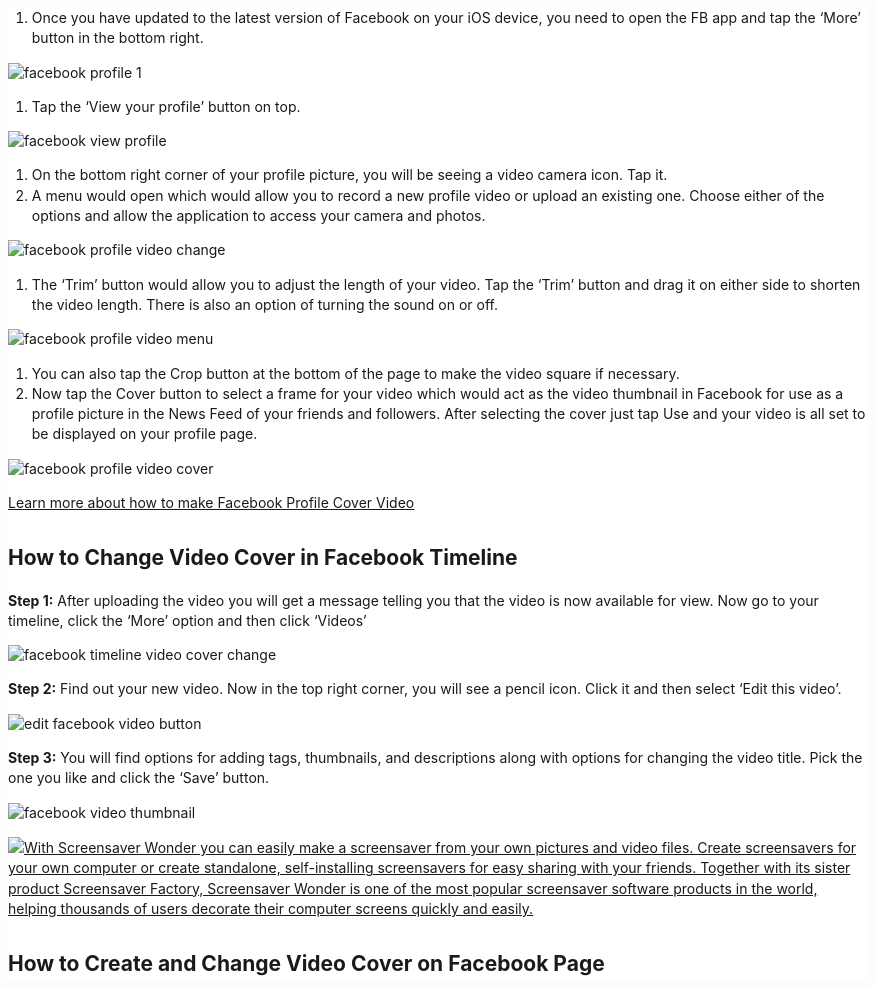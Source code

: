    1. Once you have updated to the latest version of Facebook on your iOS device, you need to open the FB app and tap the ‘More’ button in the bottom right.

![facebook profile 1 ](https://images.wondershare.com/filmora/article-images/facebook-profile-1.jpg)

   1. Tap the ‘View your profile’ button on top.

![facebook view profile](https://images.wondershare.com/filmora/article-images/facebook-view-profile.jpg)

   1. On the bottom right corner of your profile picture, you will be seeing a video camera icon. Tap it.
   2. A menu would open which would allow you to record a new profile video or upload an existing one. Choose either of the options and allow the application to access your camera and photos.

![facebook profile video change](https://images.wondershare.com/filmora/article-images/facebook-profile-video-change.jpg)

   1. The ‘Trim’ button would allow you to adjust the length of your video. Tap the ‘Trim’ button and drag it on either side to shorten the video length. There is also an option of turning the sound on or off.

![facebook profile video menu](https://images.wondershare.com/filmora/article-images/facebook-profile-video-menu.jpg)

   1. You can also tap the Crop button at the bottom of the page to make the video square if necessary.
   2. Now tap the Cover button to select a frame for your video which would act as the video thumbnail in Facebook for use as a profile picture in the News Feed of your friends and followers. After selecting the cover just tap Use and your video is all set to be displayed on your profile page.

![facebook profile video cover](https://images.wondershare.com/filmora/article-images/facebook-profile-video-cover.jpg)

[Learn more about how to make Facebook Profile Cover Video](https://tools.techidaily.com/wondershare/filmora/download/)

## How to Change Video Cover in Facebook Timeline

**Step 1:** After uploading the video you will get a message telling you that the video is now available for view. Now go to your timeline, click the ‘More’ option and then click ‘Videos’

![facebook timeline video cover change](https://images.wondershare.com/filmora/article-images/facebook-timeline-video-cover-change.jpg)

**Step 2:** Find out your new video. Now in the top right corner, you will see a pencil icon. Click it and then select ‘Edit this video’.

![edit facebook video button](https://images.wondershare.com/filmora/article-images/edit-facebook-video-button.jpg)

**Step 3:** You will find options for adding tags, thumbnails, and descriptions along with options for changing the video title. Pick the one you like and click the ‘Save’ button.

![facebook video thumbnail](https://images.wondershare.com/filmora/article-images/facebook-video-thumbnail.jpg)


<a href="https://secure.2checkout.com/order/checkout.php?PRODS=195080&QTY=1&AFFILIATE=108875&CART=1"><img src="https://www.blumentals.net/scrwonder/images/screensaver-software.png" border="0">With Screensaver Wonder you can easily make a screensaver from your own pictures and video files. Create screensavers for your own computer or create standalone, self-installing screensavers for easy sharing with your friends. Together with its sister product Screensaver Factory, Screensaver Wonder is one of the most popular screensaver software products in the world, helping thousands of users decorate their computer screens quickly and easily.</a>

## How to Create and Change Video Cover on Facebook Page
